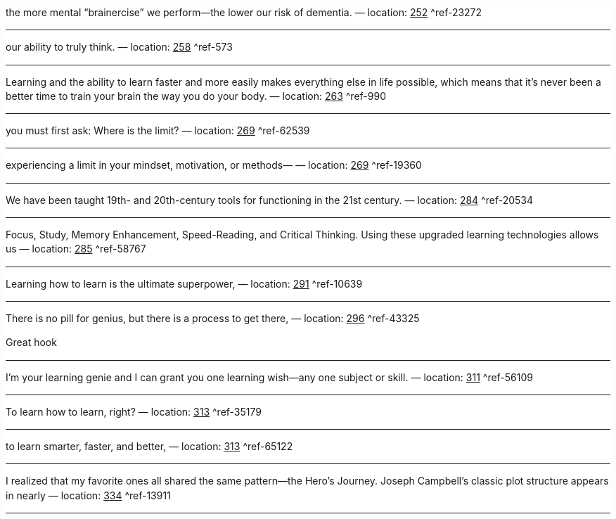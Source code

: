the more mental “brainercise” we perform—the lower our risk of dementia. — location: [252](kindle://book?action=open&asin=B09CKJ42CS&location=252) ^ref-23272

---
our ability to truly think. — location: [258](kindle://book?action=open&asin=B09CKJ42CS&location=258) ^ref-573

---
Learning and the ability to learn faster and more easily makes everything else in life possible, which means that it’s never been a better time to train your brain the way you do your body. — location: [263](kindle://book?action=open&asin=B09CKJ42CS&location=263) ^ref-990

---
you must first ask: Where is the limit? — location: [269](kindle://book?action=open&asin=B09CKJ42CS&location=269) ^ref-62539

---
experiencing a limit in your mindset, motivation, or methods— — location: [269](kindle://book?action=open&asin=B09CKJ42CS&location=269) ^ref-19360

---
We have been taught 19th- and 20th-century tools for functioning in the 21st century. — location: [284](kindle://book?action=open&asin=B09CKJ42CS&location=284) ^ref-20534

---
Focus, Study, Memory Enhancement, Speed-Reading, and Critical Thinking. Using these upgraded learning technologies allows us — location: [285](kindle://book?action=open&asin=B09CKJ42CS&location=285) ^ref-58767

---
Learning how to learn is the ultimate superpower, — location: [291](kindle://book?action=open&asin=B09CKJ42CS&location=291) ^ref-10639

---
There is no pill for genius, but there is a process to get there, — location: [296](kindle://book?action=open&asin=B09CKJ42CS&location=296) ^ref-43325

Great hook

---
I’m your learning genie and I can grant you one learning wish—any one subject or skill. — location: [311](kindle://book?action=open&asin=B09CKJ42CS&location=311) ^ref-56109

---
To learn how to learn, right? — location: [313](kindle://book?action=open&asin=B09CKJ42CS&location=313) ^ref-35179

---
to learn smarter, faster, and better, — location: [313](kindle://book?action=open&asin=B09CKJ42CS&location=313) ^ref-65122

---
I realized that my favorite ones all shared the same pattern—the Hero’s Journey. Joseph Campbell’s classic plot structure appears in nearly — location: [334](kindle://book?action=open&asin=B09CKJ42CS&location=334) ^ref-13911

---